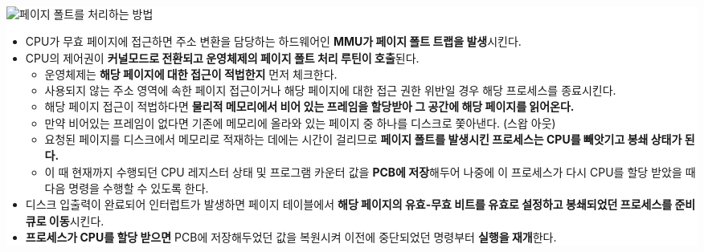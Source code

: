 <img src="https://user-images.githubusercontent.com/78838791/188038216-cea7dbb5-1d2d-44aa-b496-391e829636ef.png" width="500px" alt="페이지 폴트를 처리하는 방법">

- CPU가 무효 페이지에 접근하면 주소 변환을 담당하는 하드웨어인 **MMU가 페이지 폴트 트랩을 발생**시킨다.
- CPU의 제어권이 **커널모드로 전환되고 운영체제의 페이지 폴트 처리 루틴이 호출**된다.
  - 운영체제는 **해당 페이지에 대한 접근이 적법한지** 먼저 체크한다.
  - 사용되지 않는 주소 영역에 속한 페이지 접근이거나 해당 페이지에 대한 접근 권한 위반일 경우 해당 프로세스를 종료시킨다.
  - 해당 페이지 접근이 적법하다면 **물리적 메모리에서 비어 있는 프레임을 할당받아 그 공간에 해당 페이지를 읽어온다.**
  - 만약 비어있는 프레임이 없다면 기존에 메모리에 올라와 있는 페이지 중 하나를 디스크로 쫓아낸다. (스왑 아웃)
  - 요청된 페이지를 디스크에서 메모리로 적재하는 데에는 시간이 걸리므로 **페이지 폴트를 발생시킨 프로세스는 CPU를 빼앗기고 봉쇄 상태가 된다.**
  - 이 때 현재까지 수행되던 CPU 레지스터 상태 및 프로그램 카운터 값을 **PCB에 저장**해두어 나중에 이 프로세스가 다시 CPU를 할당 받았을 때 다음 명령을 수행할 수 있도록 한다.
- 디스크 입출력이 완료되어 인터럽트가 발생하면 페이지 테이블에서 **해당 페이지의 유효-무효 비트를 유효로 설정하고 봉쇄되었던 프로세스를 준비 큐로 이동**시킨다.
- **프로세스가 CPU를 할당 받으면** PCB에 저장해두었던 값을 복원시켜 이전에 중단되었던 명령부터 **실행을 재개**한다.
